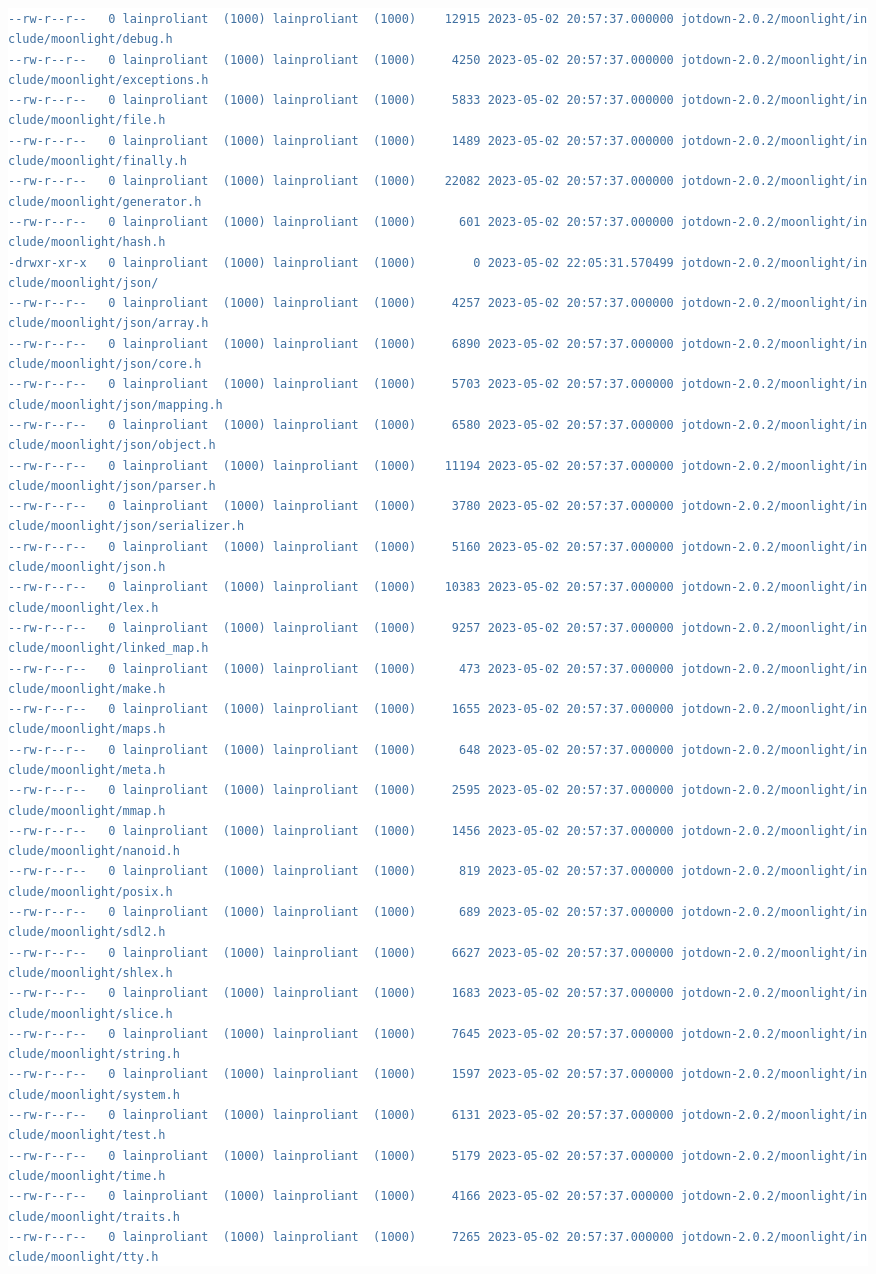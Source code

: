 ```diff
--rw-r--r--   0 lainproliant  (1000) lainproliant  (1000)    12915 2023-05-02 20:57:37.000000 jotdown-2.0.2/moonlight/include/moonlight/debug.h
--rw-r--r--   0 lainproliant  (1000) lainproliant  (1000)     4250 2023-05-02 20:57:37.000000 jotdown-2.0.2/moonlight/include/moonlight/exceptions.h
--rw-r--r--   0 lainproliant  (1000) lainproliant  (1000)     5833 2023-05-02 20:57:37.000000 jotdown-2.0.2/moonlight/include/moonlight/file.h
--rw-r--r--   0 lainproliant  (1000) lainproliant  (1000)     1489 2023-05-02 20:57:37.000000 jotdown-2.0.2/moonlight/include/moonlight/finally.h
--rw-r--r--   0 lainproliant  (1000) lainproliant  (1000)    22082 2023-05-02 20:57:37.000000 jotdown-2.0.2/moonlight/include/moonlight/generator.h
--rw-r--r--   0 lainproliant  (1000) lainproliant  (1000)      601 2023-05-02 20:57:37.000000 jotdown-2.0.2/moonlight/include/moonlight/hash.h
-drwxr-xr-x   0 lainproliant  (1000) lainproliant  (1000)        0 2023-05-02 22:05:31.570499 jotdown-2.0.2/moonlight/include/moonlight/json/
--rw-r--r--   0 lainproliant  (1000) lainproliant  (1000)     4257 2023-05-02 20:57:37.000000 jotdown-2.0.2/moonlight/include/moonlight/json/array.h
--rw-r--r--   0 lainproliant  (1000) lainproliant  (1000)     6890 2023-05-02 20:57:37.000000 jotdown-2.0.2/moonlight/include/moonlight/json/core.h
--rw-r--r--   0 lainproliant  (1000) lainproliant  (1000)     5703 2023-05-02 20:57:37.000000 jotdown-2.0.2/moonlight/include/moonlight/json/mapping.h
--rw-r--r--   0 lainproliant  (1000) lainproliant  (1000)     6580 2023-05-02 20:57:37.000000 jotdown-2.0.2/moonlight/include/moonlight/json/object.h
--rw-r--r--   0 lainproliant  (1000) lainproliant  (1000)    11194 2023-05-02 20:57:37.000000 jotdown-2.0.2/moonlight/include/moonlight/json/parser.h
--rw-r--r--   0 lainproliant  (1000) lainproliant  (1000)     3780 2023-05-02 20:57:37.000000 jotdown-2.0.2/moonlight/include/moonlight/json/serializer.h
--rw-r--r--   0 lainproliant  (1000) lainproliant  (1000)     5160 2023-05-02 20:57:37.000000 jotdown-2.0.2/moonlight/include/moonlight/json.h
--rw-r--r--   0 lainproliant  (1000) lainproliant  (1000)    10383 2023-05-02 20:57:37.000000 jotdown-2.0.2/moonlight/include/moonlight/lex.h
--rw-r--r--   0 lainproliant  (1000) lainproliant  (1000)     9257 2023-05-02 20:57:37.000000 jotdown-2.0.2/moonlight/include/moonlight/linked_map.h
--rw-r--r--   0 lainproliant  (1000) lainproliant  (1000)      473 2023-05-02 20:57:37.000000 jotdown-2.0.2/moonlight/include/moonlight/make.h
--rw-r--r--   0 lainproliant  (1000) lainproliant  (1000)     1655 2023-05-02 20:57:37.000000 jotdown-2.0.2/moonlight/include/moonlight/maps.h
--rw-r--r--   0 lainproliant  (1000) lainproliant  (1000)      648 2023-05-02 20:57:37.000000 jotdown-2.0.2/moonlight/include/moonlight/meta.h
--rw-r--r--   0 lainproliant  (1000) lainproliant  (1000)     2595 2023-05-02 20:57:37.000000 jotdown-2.0.2/moonlight/include/moonlight/mmap.h
--rw-r--r--   0 lainproliant  (1000) lainproliant  (1000)     1456 2023-05-02 20:57:37.000000 jotdown-2.0.2/moonlight/include/moonlight/nanoid.h
--rw-r--r--   0 lainproliant  (1000) lainproliant  (1000)      819 2023-05-02 20:57:37.000000 jotdown-2.0.2/moonlight/include/moonlight/posix.h
--rw-r--r--   0 lainproliant  (1000) lainproliant  (1000)      689 2023-05-02 20:57:37.000000 jotdown-2.0.2/moonlight/include/moonlight/sdl2.h
--rw-r--r--   0 lainproliant  (1000) lainproliant  (1000)     6627 2023-05-02 20:57:37.000000 jotdown-2.0.2/moonlight/include/moonlight/shlex.h
--rw-r--r--   0 lainproliant  (1000) lainproliant  (1000)     1683 2023-05-02 20:57:37.000000 jotdown-2.0.2/moonlight/include/moonlight/slice.h
--rw-r--r--   0 lainproliant  (1000) lainproliant  (1000)     7645 2023-05-02 20:57:37.000000 jotdown-2.0.2/moonlight/include/moonlight/string.h
--rw-r--r--   0 lainproliant  (1000) lainproliant  (1000)     1597 2023-05-02 20:57:37.000000 jotdown-2.0.2/moonlight/include/moonlight/system.h
--rw-r--r--   0 lainproliant  (1000) lainproliant  (1000)     6131 2023-05-02 20:57:37.000000 jotdown-2.0.2/moonlight/include/moonlight/test.h
--rw-r--r--   0 lainproliant  (1000) lainproliant  (1000)     5179 2023-05-02 20:57:37.000000 jotdown-2.0.2/moonlight/include/moonlight/time.h
--rw-r--r--   0 lainproliant  (1000) lainproliant  (1000)     4166 2023-05-02 20:57:37.000000 jotdown-2.0.2/moonlight/include/moonlight/traits.h
--rw-r--r--   0 lainproliant  (1000) lainproliant  (1000)     7265 2023-05-02 20:57:37.000000 jotdown-2.0.2/moonlight/include/moonlight/tty.h
```